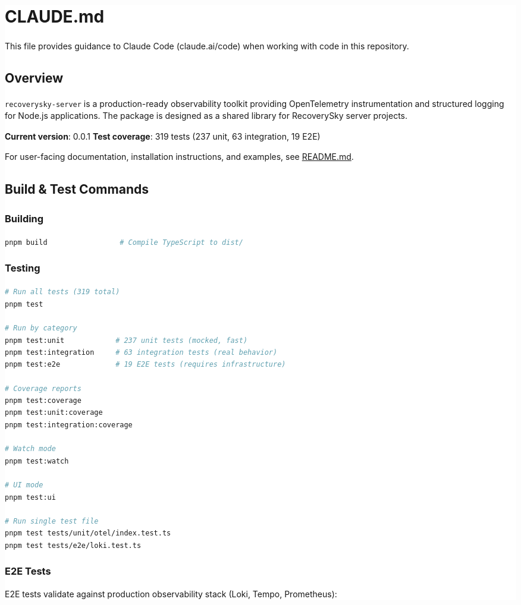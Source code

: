 # CLAUDE.md

This file provides guidance to Claude Code (claude.ai/code) when working with code in this repository.

## Overview

`recoverysky-server` is a production-ready observability toolkit providing OpenTelemetry instrumentation and structured logging for Node.js applications. The package is designed as a shared library for RecoverySky server projects.

**Current version**: 0.0.1
**Test coverage**: 319 tests (237 unit, 63 integration, 19 E2E)

For user-facing documentation, installation instructions, and examples, see [README.md](./README.md).

## Build & Test Commands

### Building
```bash
pnpm build                 # Compile TypeScript to dist/
```

### Testing
```bash
# Run all tests (319 total)
pnpm test

# Run by category
pnpm test:unit            # 237 unit tests (mocked, fast)
pnpm test:integration     # 63 integration tests (real behavior)
pnpm test:e2e             # 19 E2E tests (requires infrastructure)

# Coverage reports
pnpm test:coverage
pnpm test:unit:coverage
pnpm test:integration:coverage

# Watch mode
pnpm test:watch

# UI mode
pnpm test:ui

# Run single test file
pnpm test tests/unit/otel/index.test.ts
pnpm test tests/e2e/loki.test.ts
```

### E2E Tests
E2E tests validate against production observability stack (Loki, Tempo, Prometheus):
